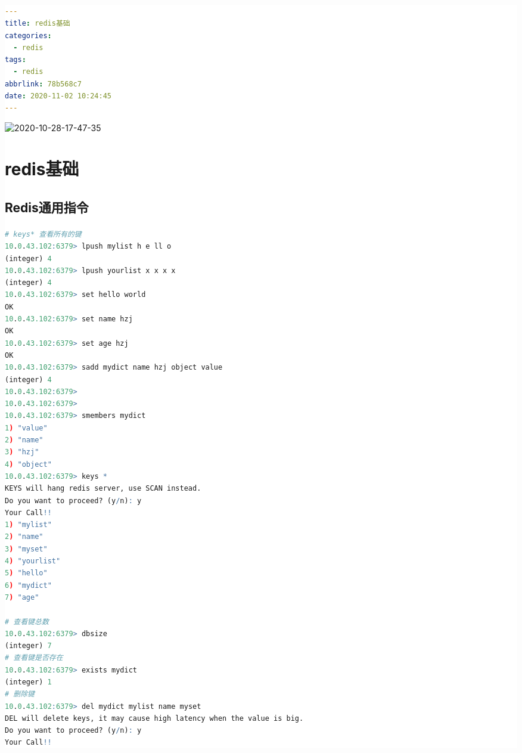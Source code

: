 ```yaml
---
title: redis基础
categories:
  - redis
tags:
  - redis
abbrlink: 78b568c7
date: 2020-11-02 10:24:45
---
```


![2020-10-28-17-47-35](http://noback.upyun.com/2020-10-28-17-47-35.png)


# redis基础

## Redis通用指令
```r
# keys* 查看所有的键
10.0.43.102:6379> lpush mylist h e ll o
(integer) 4
10.0.43.102:6379> lpush yourlist x x x x
(integer) 4
10.0.43.102:6379> set hello world
OK
10.0.43.102:6379> set name hzj
OK 
10.0.43.102:6379> set age hzj
OK
10.0.43.102:6379> sadd mydict name hzj object value
(integer) 4
10.0.43.102:6379>
10.0.43.102:6379>
10.0.43.102:6379> smembers mydict
1) "value"
2) "name"
3) "hzj"
4) "object"
10.0.43.102:6379> keys *
KEYS will hang redis server, use SCAN instead.
Do you want to proceed? (y/n): y
Your Call!!
1) "mylist"
2) "name"
3) "myset"
4) "yourlist"
5) "hello"
6) "mydict"
7) "age"

# 查看键总数
10.0.43.102:6379> dbsize
(integer) 7
# 查看键是否存在
10.0.43.102:6379> exists mydict
(integer) 1
# 删除键
10.0.43.102:6379> del mydict mylist name myset
DEL will delete keys, it may cause high latency when the value is big.
Do you want to proceed? (y/n): y
Your Call!!
```
